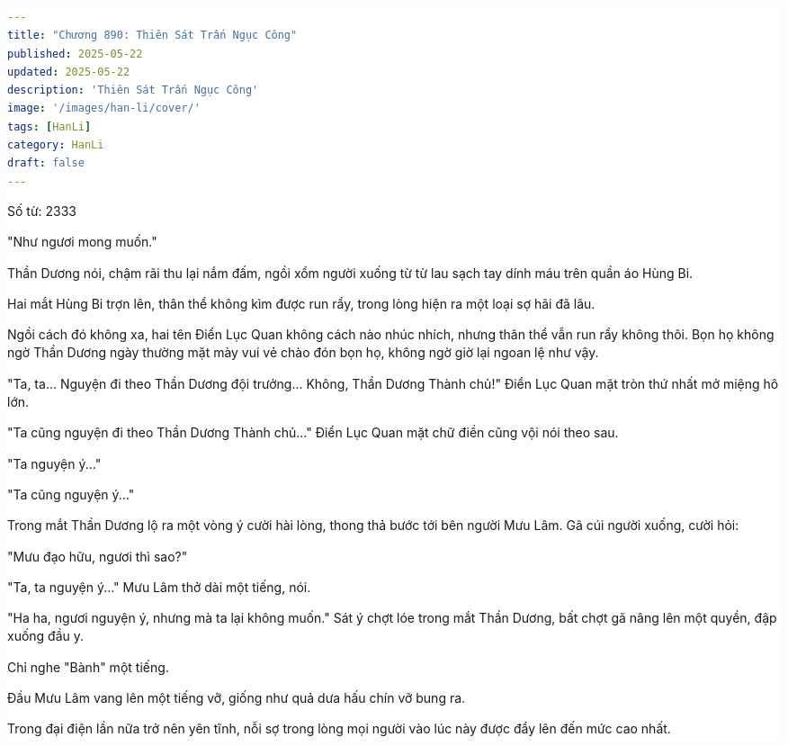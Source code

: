 ```yaml
---
title: "Chương 890: Thiên Sát Trấn Ngục Công"
published: 2025-05-22
updated: 2025-05-22
description: 'Thiên Sát Trấn Ngục Công'
image: '/images/han-li/cover/'
tags: [HanLi]
category: HanLi
draft: false
---
```


Số từ: 2333 












"Như ngươi mong muốn."

Thần Dương nói, chậm rãi thu lại nắm đấm, ngồi xổm người xuống từ từ lau sạch tay dính máu trên quần áo Hùng Bi.

Hai mắt Hùng Bi trợn lên, thân thể không kìm được run rẩy, trong lòng hiện ra một loại sợ hãi đã lâu.

Ngồi cách đó không xa, hai tên Điển Lục Quan không cách nào nhúc nhích, nhưng thân thể vẫn run rẩy không thôi. Bọn họ không ngờ Thần Dương ngày thường mặt mày vui vẻ chào đón bọn họ, không ngờ giờ lại ngoan lệ như vậy.

"Ta, ta... Nguyện đi theo Thần Dương đội trưởng... Không, Thần Dương Thành chủ!" Điển Lục Quan mặt tròn thứ nhất mở miệng hô lớn.

"Ta cũng nguyện đi theo Thần Dương Thành chủ..." Điển Lục Quan mặt chữ điền cũng vội nói theo sau.

"Ta nguyện ý..."

"Ta cũng nguyện ý..."

Trong mắt Thần Dương lộ ra một vòng ý cười hài lòng, thong thả bước tới bên người Mưu Lâm. Gã cúi người xuống, cười hỏi:

"Mưu đạo hữu, ngươi thì sao?"

"Ta, ta nguyện ý..." Mưu Lâm thở dài một tiếng, nói.

"Ha ha, ngươi nguyện ý, nhưng mà ta lại không muốn." Sát ý chợt lóe trong mắt Thần Dương, bất chợt gã nâng lên một quyền, đập xuống đầu y.

Chỉ nghe "Bành" một tiếng.

Đầu Mưu Lâm vang lên một tiếng vỡ, giống như quả dưa hấu chín vỡ bung ra.

Trong đại điện lần nữa trở nên yên tĩnh, nỗi sợ trong lòng mọi người vào lúc này được đẩy lên đến mức cao nhất.
